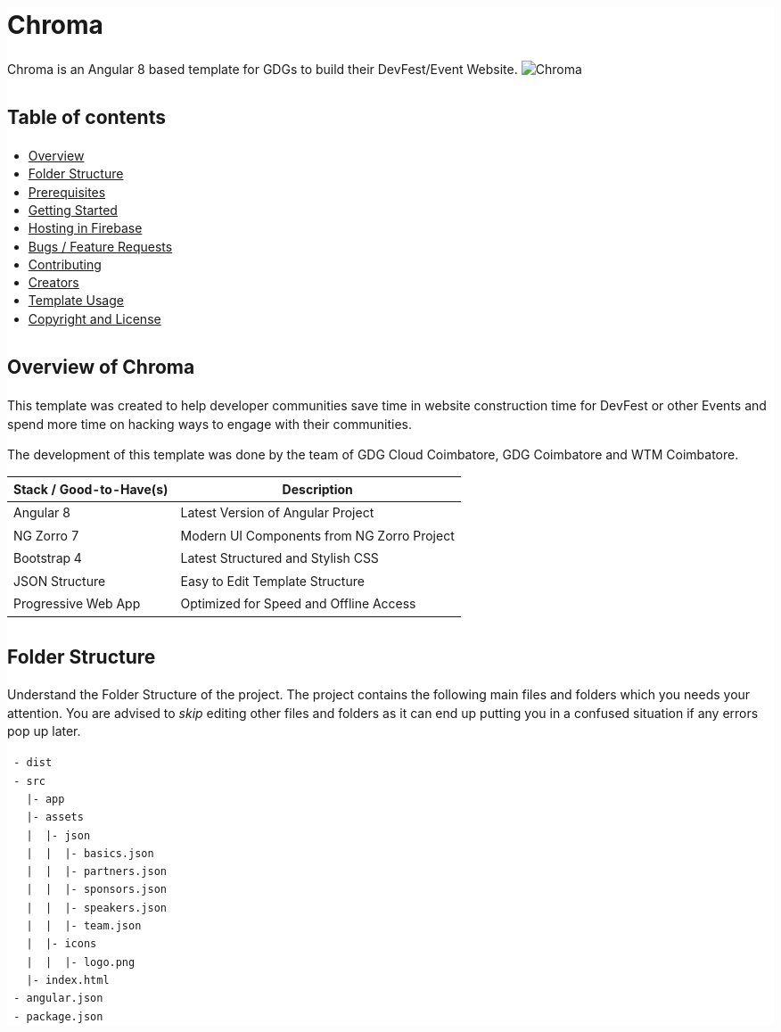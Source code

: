 # Chroma

Chroma is an Angular 8 based template for GDGs to build their DevFest/Event Website.
<img width="100%" src="https://i.imgur.com/F0ToKtR.jpg" alt="Chroma"/>

## Table of contents

- [Overview](#overview-of-chroma)
- [Folder Structure](#folder-structure)
- [Prerequisites](#prerequisites)
- [Getting Started](#getting-started)
- [Hosting in Firebase](#hosting-in-firebase)
- [Bugs / Feature Requests](#bugs-and-feature-requests)
- [Contributing](#contributing)
- [Creators](#creators)
- [Template Usage](#template-usage)
- [Copyright and License](#copyright-and-license)

## Overview of Chroma

This template was created to help developer communities save time in website construction time for DevFest or other Events and spend more time on hacking ways to engage with their communities.

The development of this template was done by the team of GDG Cloud Coimbatore, GDG Coimbatore and WTM Coimbatore.

Stack / Good-to-Have(s)     | Description
----------------------------|---------------------------------------------------------------------------------------
Angular 8                   | Latest Version of Angular Project
NG Zorro 7                  | Modern UI Components from NG Zorro Project
Bootstrap 4                 | Latest Structured and Stylish CSS
JSON Structure              | Easy to Edit Template Structure
Progressive Web App         | Optimized for Speed and Offline Access

## Folder Structure

Understand the Folder Structure of the project. The project contains the following main files and folders which you needs your attention. You are advised to _skip_ editing other files and folders as it can end up putting you in a confused situation if any errors pop up later.

 ```
  - dist
  - src
    |- app
    |- assets
    |  |- json
    |  |  |- basics.json
    |  |  |- partners.json
    |  |  |- sponsors.json
    |  |  |- speakers.json    
    |  |  |- team.json
    |  |- icons
    |  |  |- logo.png
    |- index.html
  - angular.json
  - package.json
 ```
 